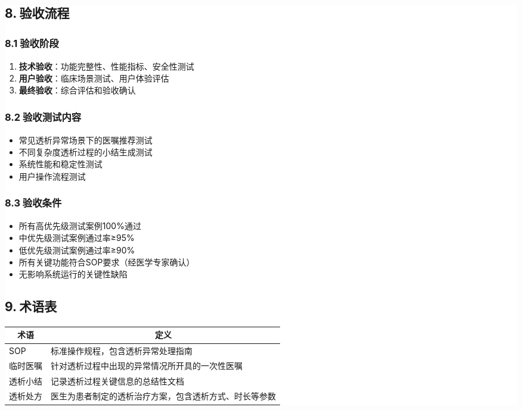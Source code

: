 ## 8. 验收流程

### 8.1 验收阶段
1. **技术验收**：功能完整性、性能指标、安全性测试
2. **用户验收**：临床场景测试、用户体验评估
3. **最终验收**：综合评估和验收确认

### 8.2 验收测试内容
- 常见透析异常场景下的医嘱推荐测试
- 不同复杂度透析过程的小结生成测试
- 系统性能和稳定性测试
- 用户操作流程测试

### 8.3 验收条件
- 所有高优先级测试案例100%通过
- 中优先级测试案例通过率≥95%
- 低优先级测试案例通过率≥90%
- 所有关键功能符合SOP要求（经医学专家确认）
- 无影响系统运行的关键性缺陷

## 9. 术语表

| 术语 | 定义 |
|------|------|
| SOP | 标准操作规程，包含透析异常处理指南 |
| 临时医嘱 | 针对透析过程中出现的异常情况所开具的一次性医嘱 |
| 透析小结 | 记录透析过程关键信息的总结性文档 |
| 透析处方 | 医生为患者制定的透析治疗方案，包含透析方式、时长等参数 | 